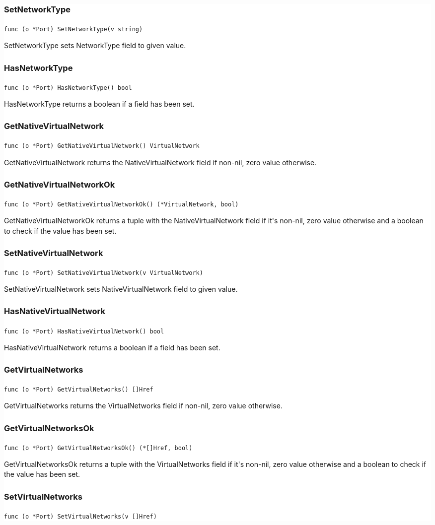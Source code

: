 ### SetNetworkType

`func (o *Port) SetNetworkType(v string)`

SetNetworkType sets NetworkType field to given value.

### HasNetworkType

`func (o *Port) HasNetworkType() bool`

HasNetworkType returns a boolean if a field has been set.

### GetNativeVirtualNetwork

`func (o *Port) GetNativeVirtualNetwork() VirtualNetwork`

GetNativeVirtualNetwork returns the NativeVirtualNetwork field if non-nil, zero value otherwise.

### GetNativeVirtualNetworkOk

`func (o *Port) GetNativeVirtualNetworkOk() (*VirtualNetwork, bool)`

GetNativeVirtualNetworkOk returns a tuple with the NativeVirtualNetwork field if it's non-nil, zero value otherwise
and a boolean to check if the value has been set.

### SetNativeVirtualNetwork

`func (o *Port) SetNativeVirtualNetwork(v VirtualNetwork)`

SetNativeVirtualNetwork sets NativeVirtualNetwork field to given value.

### HasNativeVirtualNetwork

`func (o *Port) HasNativeVirtualNetwork() bool`

HasNativeVirtualNetwork returns a boolean if a field has been set.

### GetVirtualNetworks

`func (o *Port) GetVirtualNetworks() []Href`

GetVirtualNetworks returns the VirtualNetworks field if non-nil, zero value otherwise.

### GetVirtualNetworksOk

`func (o *Port) GetVirtualNetworksOk() (*[]Href, bool)`

GetVirtualNetworksOk returns a tuple with the VirtualNetworks field if it's non-nil, zero value otherwise
and a boolean to check if the value has been set.

### SetVirtualNetworks

`func (o *Port) SetVirtualNetworks(v []Href)`
